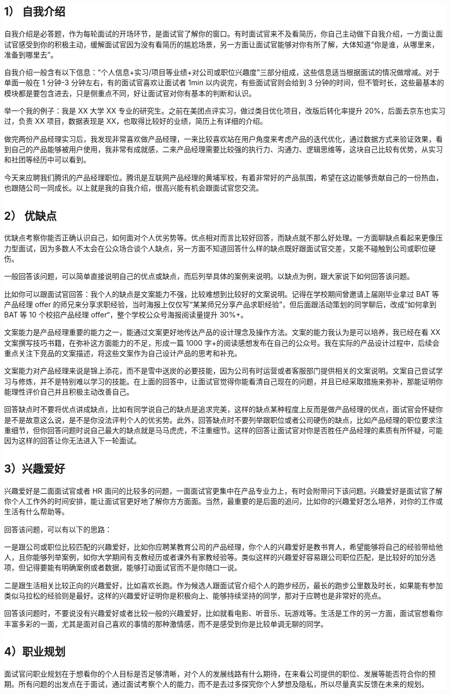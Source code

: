## 1） 自我介绍

自我介绍是必答题，作为每轮面试的开场环节，是面试官了解你的窗口。有时面试官来不及看简历，你自己主动做下自我介绍，一方面让面试官感受到你的积极主动，缓解面试官因为没有看简历的尴尬场景，另一方面让面试官能够对你有所了解，大体知道“你是谁，从哪里来，准备到哪里去”。

自我介绍一般含有以下信息：“个人信息+实习/项目等业绩+对公司或职位兴趣度”三部分组成，这些信息适当根据面试的情况做增减。对于单面一般在 1 分钟-3 分钟左右，有的面试官喜欢让面试者 1min 以内说完，有些面试官则会给到 3 分钟的时间，但不管时长，这些最基本的模块都是要包含进去，只是侧重点不同，好让面试官对你有基本的判断和认识。

举一个我的例子：我是 XX 大学 XX 专业的研究生。之前在美团点评实习，做过类目优化项目，改版后转化率提升 20%，后面去京东也实习过，负责 XX 项目，数据表现是 XX，也取得比较好的业绩，简历上有详细的介绍。

做完两份产品经理实习后，我发现非常喜欢做产品经理，一来比较喜欢站在用户角度来考虑产品的迭代优化，通过数据方式来验证效果，看到自己的产品能够被用户使用，我非常有成就感，二来产品经理需要比较强的执行力、沟通力、逻辑思维等，这块自己比较有优势，从实习和社团等经历中可以看到。

今天来应聘我们腾讯的产品经理职位。腾讯是互联网产品经理的黄埔军校，有着非常好的产品氛围，希望在这边能够贡献自己的一份热血，也跟随公司一同成长。以上就是我的自我介绍，很高兴能有机会跟面试官您交流。

## 2） 优缺点

优缺点考察你能否正确认识自己，如何面对个人优劣势等。优点相对而言比较好回答，而缺点就不那么好处理。一方面聊缺点看起来更像压力型面试，因为多数人不太会在公众场合谈个人缺点，另一方面不知道回答什么样的缺点既好跟面试官交差，又能不碰触到公司或职位硬伤。

一般回答该问题，可以简单直接说明自己的优点或缺点，而后列举具体的案例来说明。以缺点为例，跟大家说下如何回答该问题。

比如你可以跟面试官回答：我个人的缺点是文案能力不强，比较难想到比较好的文案说明。记得在学校期间曾邀请上届刚毕业拿过 BAT 等产品经理 offer 的师兄来分享求职经验，当时海报上仅仅写“某某师兄分享产品求职经验”，但后面跟活动策划的同学聊后，改成“如何拿到 BAT 等 10 个校招产品经理 offer“，整个学校公众号海报阅读量提升 30%+。

文案能力是产品经理重要的能力之一，能通过文案更好地传达产品的设计理念及操作方法。文案的能力我认为是可以培养，我已经在看 XX 文案撰写技巧书籍，在弥补这方面能力的不足，形成一篇 1000 字+的阅读感想发布在自己的公众号。我在实际的产品设计过程中，后续会重点关注下竞品的文案描述，将这些文案作为自己设计产品的思考和补充。

文案能力对产品经理来说是锦上添花，而不是雪中送炭的必要技能，因为公司有时运营或者客服部门提供相关的文案说明。文案自己尝试学习与修炼，并不是特别难以学习的技能。在上面的回答中，让面试官觉得你能看清自己现在的问题，并且已经采取措施来弥补，那能证明你能理性评价自己并且积极主动改善自己。

回答缺点时不要将优点讲成缺点，比如有同学说自己的缺点是追求完美，这样的缺点某种程度上反而是做产品经理的优点，面试官会怀疑你是不是故意这么说，是不是你没法评判个人的优劣势。此外，回答缺点时不要列举跟职位或者公司硬伤的缺点，比如产品经理的职位要求注重细节，但你回答问题时说自己最大的缺点就是马马虎虎，不注重细节。这样的回答让面试官对你是否胜任产品经理的素质有所怀疑，可能因为这样的回答让你无法进入下一轮面试。

## 3）兴趣爱好

兴趣爱好是二面面试官或者 HR 面问的比较多的问题，一面面试官更集中在产品专业力上，有时会附带问下该问题。兴趣爱好是面试官了解你个人工作外的时间安排，能让面试官更好地了解你方方面面。当然，最重要的是后面的追问，比如你的兴趣爱好怎么培养，对你的工作或生活有什么帮助等。

回答该问题，可以有以下的思路：

一是跟公司或职位比较匹配的兴趣爱好，比如你应聘某教育公司的产品经理，你个人的兴趣爱好是教书育人，希望能够将自己的经验带给他人，且你能够列举案例，如你大学期间有支教经历或者课外有家教经验等。类似这样的兴趣爱好容易跟公司职位匹配，是比较好的加分选项，但记得要能有明确案例或者数据，能够打动面试官而不是你随口一说。

二是跟生活相关比较正向的兴趣爱好，比如喜欢长跑。作为候选人跟面试官介绍个人的跑步经历，最长的跑步公里数及时长，如果能有参加类似马拉松的经验则是最好。这样的兴趣爱好证明你是积极向上、能够持续坚持的同学，那对于应聘也是非常好的亮点。

回答该问题时，不要说没有兴趣爱好或者比较一般的兴趣爱好，比如就看电影、听音乐、玩游戏等。生活是工作的另一方面，面试官想看你丰富多彩的一面，尤其是面对自己喜欢的事情的那种激情感，而不是感受到你是比较单调无聊的同学。

## 4）职业规划

面试官问职业规划在于想看你的个人目标是否足够清晰，对个人的发展线路有什么期待，在来看公司提供的职位、发展等能否符合你的预期。所有问题的出发点在于面试，通过面试考察个人的能力，而不是去过多探究你个人梦想及隐私，所以尽量真实反馈在未来的规划。

